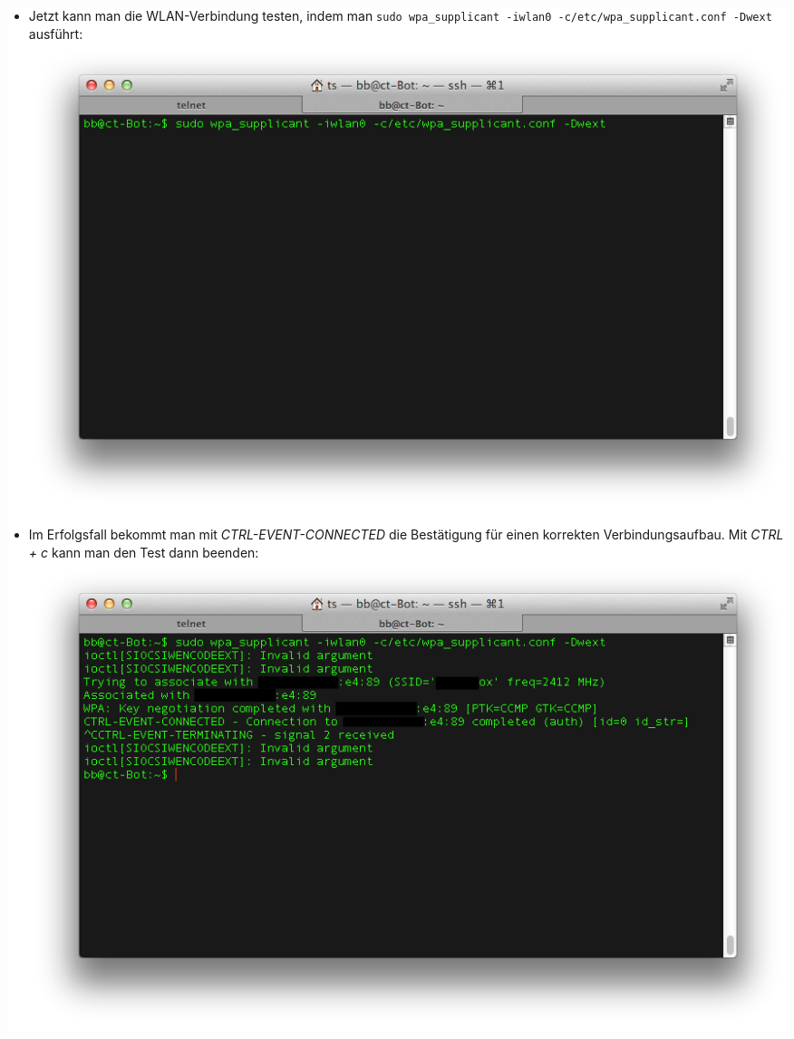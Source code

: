 * Jetzt kann man die WLAN-Verbindung testen, indem man `sudo wpa_supplicant -iwlan0 -c/etc/wpa_supplicant.conf -Dwext` ausführt:
  ![Image: '66.png'](66.png)

* Im Erfolgsfall bekommt man mit *CTRL-EVENT-CONNECTED* die Bestätigung für einen korrekten Verbindungsaufbau. Mit *CTRL + c* kann man den Test dann beenden:
  ![Image: '68.png'](68.png)
